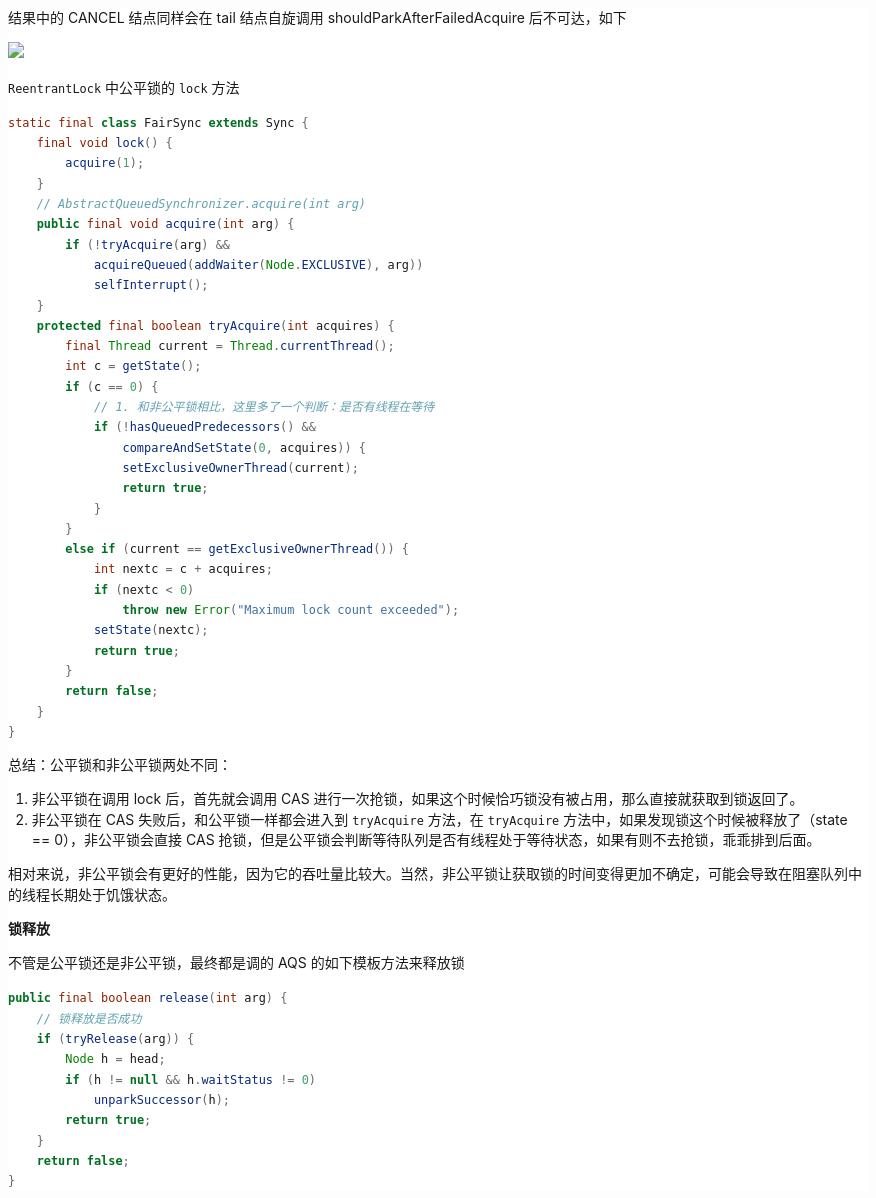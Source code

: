 结果中的 CANCEL 结点同样会在 tail 结点自旋调用 shouldParkAfterFailedAcquire 后不可达，如下

![](https://gitee.com/zysspace/pic/raw/master/images/202202262243364.jpg)



`ReentrantLock` 中公平锁的 `lock` 方法

```java
static final class FairSync extends Sync {
    final void lock() {
        acquire(1);
    }
    // AbstractQueuedSynchronizer.acquire(int arg)
    public final void acquire(int arg) {
        if (!tryAcquire(arg) &&
            acquireQueued(addWaiter(Node.EXCLUSIVE), arg))
            selfInterrupt();
    }
    protected final boolean tryAcquire(int acquires) {
        final Thread current = Thread.currentThread();
        int c = getState();
        if (c == 0) {
            // 1. 和非公平锁相比，这里多了一个判断：是否有线程在等待
            if (!hasQueuedPredecessors() &&
                compareAndSetState(0, acquires)) {
                setExclusiveOwnerThread(current);
                return true;
            }
        }
        else if (current == getExclusiveOwnerThread()) {
            int nextc = c + acquires;
            if (nextc < 0)
                throw new Error("Maximum lock count exceeded");
            setState(nextc);
            return true;
        }
        return false;
    }
}

```

总结：公平锁和非公平锁两处不同：

1. 非公平锁在调用 lock 后，首先就会调用 CAS 进行一次抢锁，如果这个时候恰巧锁没有被占用，那么直接就获取到锁返回了。
2. 非公平锁在 CAS 失败后，和公平锁一样都会进入到 `tryAcquire` 方法，在 `tryAcquire` 方法中，如果发现锁这个时候被释放了（state == 0），非公平锁会直接 CAS 抢锁，但是公平锁会判断等待队列是否有线程处于等待状态，如果有则不去抢锁，乖乖排到后面。

相对来说，非公平锁会有更好的性能，因为它的吞吐量比较大。当然，非公平锁让获取锁的时间变得更加不确定，可能会导致在阻塞队列中的线程长期处于饥饿状态。

**锁释放**

不管是公平锁还是非公平锁，最终都是调的 AQS 的如下模板方法来释放锁

```java
public final boolean release(int arg) {
    // 锁释放是否成功
    if (tryRelease(arg)) {
        Node h = head;
        if (h != null && h.waitStatus != 0)
            unparkSuccessor(h);
        return true;
    }
    return false;
}
```
